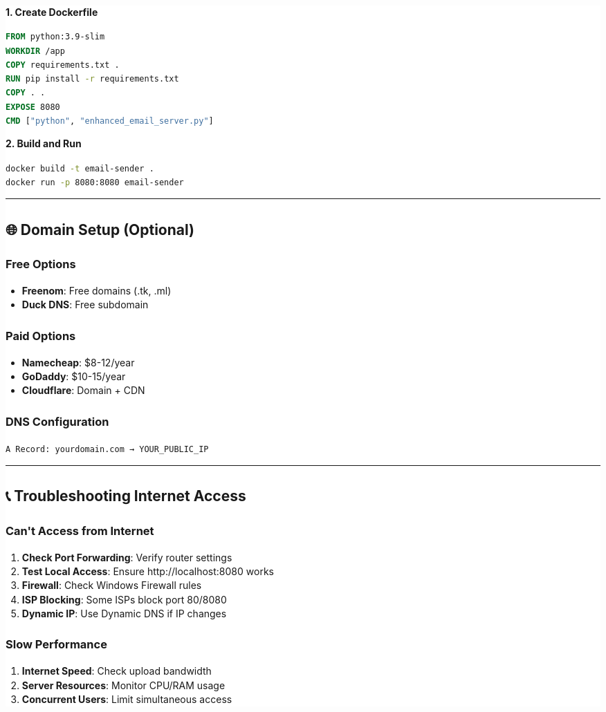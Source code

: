**1. Create Dockerfile**
```dockerfile
FROM python:3.9-slim
WORKDIR /app
COPY requirements.txt .
RUN pip install -r requirements.txt
COPY . .
EXPOSE 8080
CMD ["python", "enhanced_email_server.py"]
```

**2. Build and Run**
```bash
docker build -t email-sender .
docker run -p 8080:8080 email-sender
```

---

## 🌐 Domain Setup (Optional)

### Free Options
- **Freenom**: Free domains (.tk, .ml)
- **Duck DNS**: Free subdomain

### Paid Options
- **Namecheap**: $8-12/year
- **GoDaddy**: $10-15/year
- **Cloudflare**: Domain + CDN

### DNS Configuration
```
A Record: yourdomain.com → YOUR_PUBLIC_IP
```

---

## 📞 Troubleshooting Internet Access

### Can't Access from Internet
1. **Check Port Forwarding**: Verify router settings
2. **Test Local Access**: Ensure http://localhost:8080 works
3. **Firewall**: Check Windows Firewall rules
4. **ISP Blocking**: Some ISPs block port 80/8080
5. **Dynamic IP**: Use Dynamic DNS if IP changes

### Slow Performance
1. **Internet Speed**: Check upload bandwidth
2. **Server Resources**: Monitor CPU/RAM usage
3. **Concurrent Users**: Limit simultaneous access
